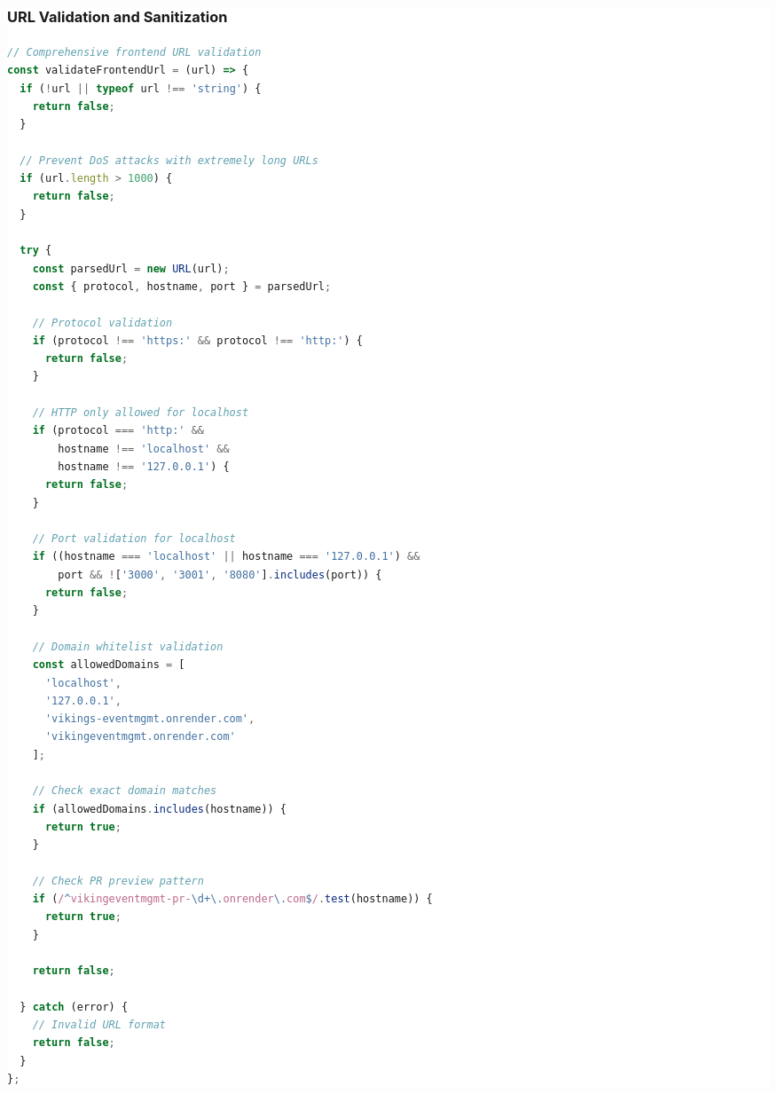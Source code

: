 ### URL Validation and Sanitization

```javascript
// Comprehensive frontend URL validation
const validateFrontendUrl = (url) => {
  if (!url || typeof url !== 'string') {
    return false;
  }
  
  // Prevent DoS attacks with extremely long URLs
  if (url.length > 1000) {
    return false;
  }
  
  try {
    const parsedUrl = new URL(url);
    const { protocol, hostname, port } = parsedUrl;
    
    // Protocol validation
    if (protocol !== 'https:' && protocol !== 'http:') {
      return false;
    }
    
    // HTTP only allowed for localhost
    if (protocol === 'http:' && 
        hostname !== 'localhost' && 
        hostname !== '127.0.0.1') {
      return false;
    }
    
    // Port validation for localhost
    if ((hostname === 'localhost' || hostname === '127.0.0.1') && 
        port && !['3000', '3001', '8080'].includes(port)) {
      return false;
    }
    
    // Domain whitelist validation
    const allowedDomains = [
      'localhost',
      '127.0.0.1',
      'vikings-eventmgmt.onrender.com',
      'vikingeventmgmt.onrender.com'
    ];
    
    // Check exact domain matches
    if (allowedDomains.includes(hostname)) {
      return true;
    }
    
    // Check PR preview pattern
    if (/^vikingeventmgmt-pr-\d+\.onrender\.com$/.test(hostname)) {
      return true;
    }
    
    return false;
    
  } catch (error) {
    // Invalid URL format
    return false;
  }
};
```
